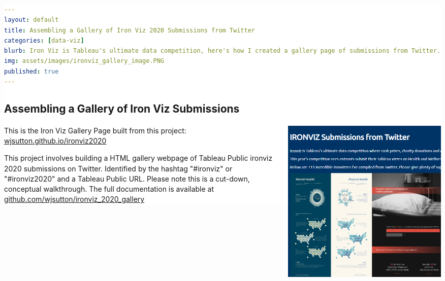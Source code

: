 ```yaml
---
layout: default
title: Assembling a Gallery of Iron Viz 2020 Submissions from Twitter
categories: [data-viz]
blurb: Iron Viz is Tableau's ultimate data competition, here's how I created a gallery page of submissions from Twitter. 
img: assets/images/ironviz_gallery_image.PNG
published: true
---
```


## Assembling a Gallery of Iron Viz Submissions

<a href="https://wjsutton.github.io/ironviz2020.html">
<img src="/assets/images/ironviz_gallery_image.PNG" align="right" style="width:35%;height:35%;padding-left:10px;" /></a>

This is the Iron Viz Gallery Page built from this project: [wjsutton.github.io/ironviz2020](https://wjsutton.github.io/ironviz2020.html)

This project involves building a HTML gallery webpage of Tableau Public ironviz 2020 submissions on Twitter. Identified by the hashtag "#ironviz" or "#ironviz2020" and a Tableau Public URL.
Please note this is a cut-down, conceptual walkthrough. The full documentation is available at [github.com/wjsutton/ironviz_2020_gallery](https://github.com/wjsutton/ironviz_2020_gallery)
